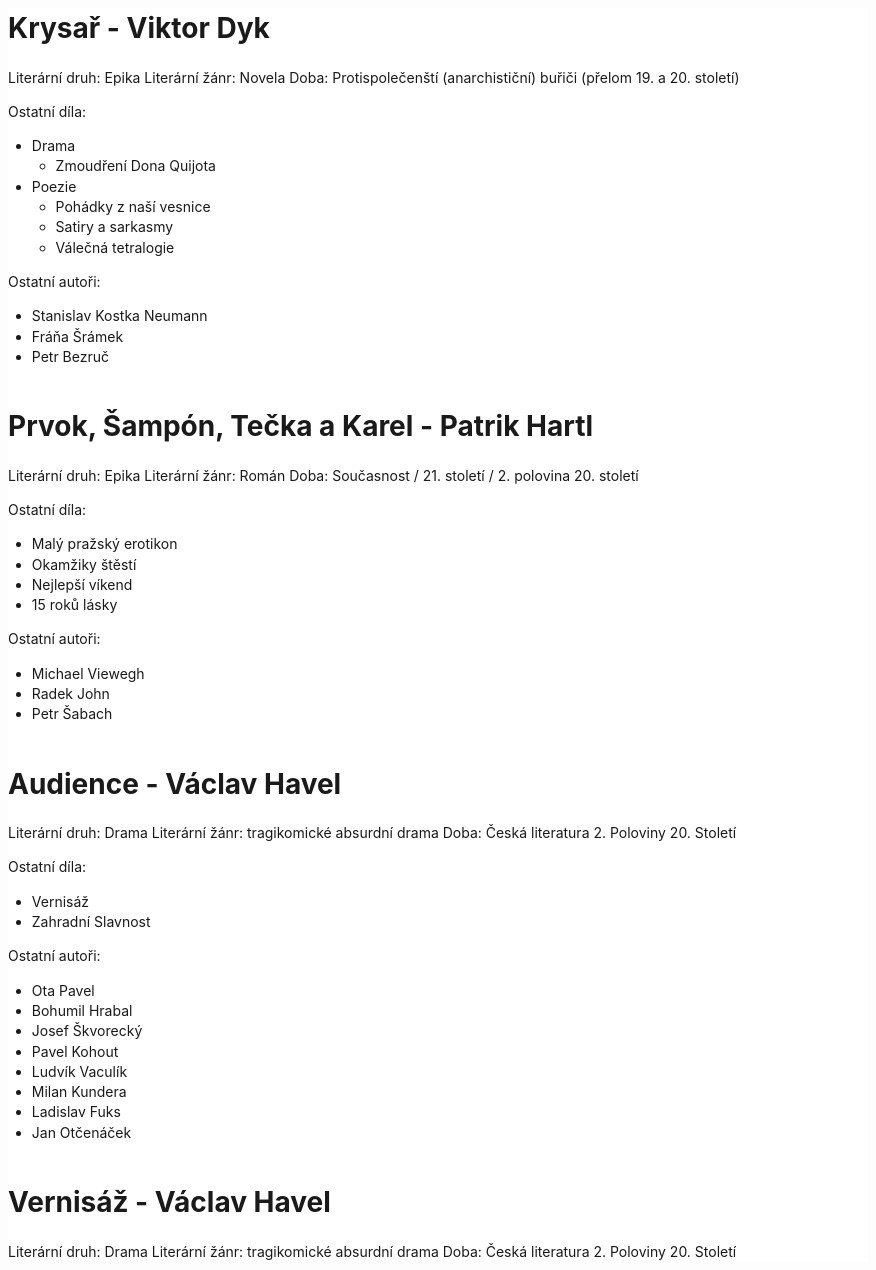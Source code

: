 # Krysař - Viktor Dyk
Literární druh: Epika
Literární žánr: Novela
Doba: Protispolečenští (anarchističní) buřiči (přelom 19. a 20. století)

Ostatní díla:
- Drama
	- Zmoudření Dona Quijota
- Poezie
	- Pohádky z naší vesnice
	- Satiry a sarkasmy
	- Válečná tetralogie

Ostatní autoři:
- Stanislav Kostka Neumann
- Fráňa Šrámek
- Petr Bezruč
# Prvok, Šampón, Tečka a Karel - Patrik Hartl
Literární druh: Epika
Literární žánr: Román
Doba: Současnost / 21. století / 2. polovina 20. století

Ostatní díla:
- Malý pražský erotikon
- Okamžiky štěstí
- Nejlepší víkend
- 15 roků lásky

Ostatní autoři:
- Michael Viewegh
- Radek John
- Petr Šabach
# Audience - Václav Havel
Literární druh: Drama
Literární žánr: tragikomické absurdní drama
Doba: Česká literatura 2. Poloviny 20. Století

Ostatní díla:
- Vernisáž
- Zahradní Slavnost

Ostatní autoři:
- Ota Pavel
- Bohumil Hrabal
- Josef Škvorecký
- Pavel Kohout
- Ludvík Vaculík
- Milan Kundera
- Ladislav Fuks
- Jan Otčenáček
# Vernisáž - Václav Havel
Literární druh: Drama
Literární žánr: tragikomické absurdní drama
Doba: Česká literatura 2. Poloviny 20. Století
